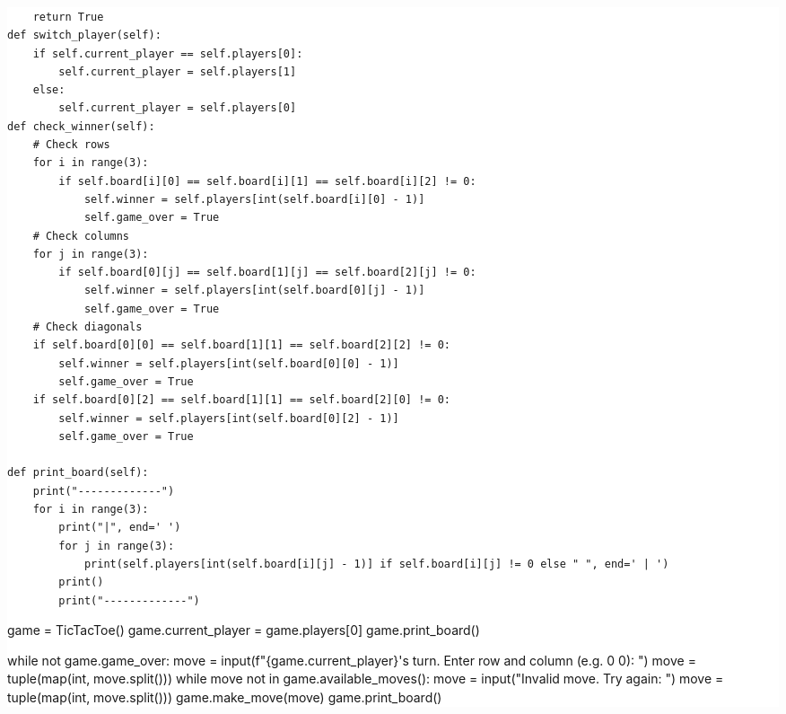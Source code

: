         return True
    def switch_player(self):
        if self.current_player == self.players[0]:
            self.current_player = self.players[1]
        else:
            self.current_player = self.players[0]
    def check_winner(self):
        # Check rows
        for i in range(3):
            if self.board[i][0] == self.board[i][1] == self.board[i][2] != 0:
                self.winner = self.players[int(self.board[i][0] - 1)]
                self.game_over = True
        # Check columns
        for j in range(3):
            if self.board[0][j] == self.board[1][j] == self.board[2][j] != 0:
                self.winner = self.players[int(self.board[0][j] - 1)]
                self.game_over = True
        # Check diagonals
        if self.board[0][0] == self.board[1][1] == self.board[2][2] != 0:
            self.winner = self.players[int(self.board[0][0] - 1)]
            self.game_over = True
        if self.board[0][2] == self.board[1][1] == self.board[2][0] != 0:
            self.winner = self.players[int(self.board[0][2] - 1)]
            self.game_over = True

    def print_board(self):
        print("-------------")
        for i in range(3):
            print("|", end=' ')
            for j in range(3):
                print(self.players[int(self.board[i][j] - 1)] if self.board[i][j] != 0 else " ", end=' | ')
            print()
            print("-------------")



game = TicTacToe()
game.current_player = game.players[0]
game.print_board()

while not game.game_over:
    move = input(f"{game.current_player}'s turn. Enter row and column (e.g. 0 0): ")
    move = tuple(map(int, move.split()))
    while move not in game.available_moves():
        move = input("Invalid move. Try again: ")
        move = tuple(map(int, move.split()))
    game.make_move(move)
    game.print_board()
